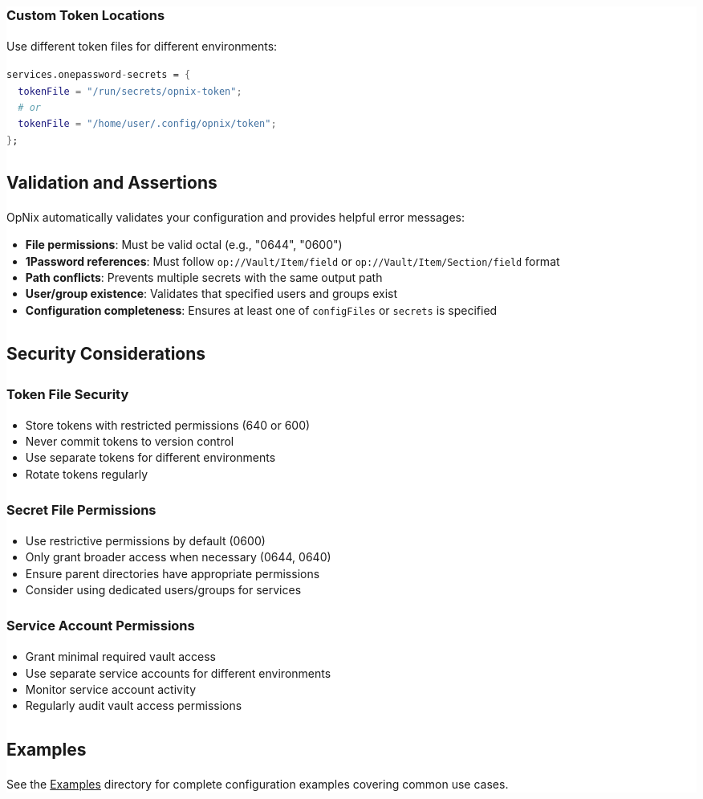 ### Custom Token Locations

Use different token files for different environments:

```nix
services.onepassword-secrets = {
  tokenFile = "/run/secrets/opnix-token";
  # or
  tokenFile = "/home/user/.config/opnix/token";
};
```

## Validation and Assertions

OpNix automatically validates your configuration and provides helpful error messages:

- **File permissions**: Must be valid octal (e.g., "0644", "0600")
- **1Password references**: Must follow `op://Vault/Item/field` or `op://Vault/Item/Section/field` format
- **Path conflicts**: Prevents multiple secrets with the same output path
- **User/group existence**: Validates that specified users and groups exist
- **Configuration completeness**: Ensures at least one of `configFiles` or `secrets` is specified

## Security Considerations

### Token File Security
- Store tokens with restricted permissions (640 or 600)
- Never commit tokens to version control
- Use separate tokens for different environments
- Rotate tokens regularly

### Secret File Permissions
- Use restrictive permissions by default (0600)
- Only grant broader access when necessary (0644, 0640)
- Ensure parent directories have appropriate permissions
- Consider using dedicated users/groups for services

### Service Account Permissions
- Grant minimal required vault access
- Use separate service accounts for different environments
- Monitor service account activity
- Regularly audit vault access permissions

## Examples

See the [Examples](./examples/) directory for complete configuration examples covering common use cases.